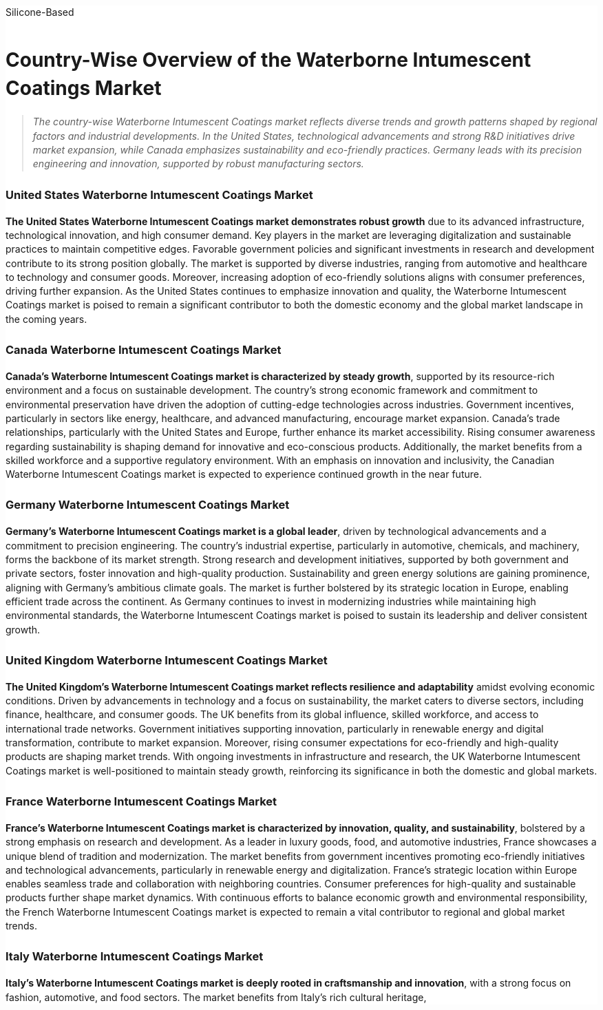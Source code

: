 Silicone-Based</li></ul><h1><span class="">Country-Wise Overview of the Waterborne Intumescent Coatings Market<br /></span></h1><blockquote><p><em><span class="">The country-wise Waterborne Intumescent Coatings market reflects diverse trends and growth patterns shaped by regional factors and industrial developments. In the United States, technological advancements and strong R&amp;D initiatives drive market expansion, while Canada emphasizes sustainability and eco-friendly practices. Germany leads with its precision engineering and innovation, supported by robust manufacturing sectors.</span></em></p></blockquote><h3><strong>United States Waterborne Intumescent Coatings Market</strong></h3><p><strong>The United States Waterborne Intumescent Coatings market demonstrates robust growth</strong> due to its advanced infrastructure, technological innovation, and high consumer demand. Key players in the market are leveraging digitalization and sustainable practices to maintain competitive edges. Favorable government policies and significant investments in research and development contribute to its strong position globally. The market is supported by diverse industries, ranging from automotive and healthcare to technology and consumer goods. Moreover, increasing adoption of eco-friendly solutions aligns with consumer preferences, driving further expansion. As the United States continues to emphasize innovation and quality, the Waterborne Intumescent Coatings market is poised to remain a significant contributor to both the domestic economy and the global market landscape in the coming years.</p><h3><strong>Canada Waterborne Intumescent Coatings Market</strong></h3><p><strong>Canada&rsquo;s Waterborne Intumescent Coatings market is characterized by steady growth</strong>, supported by its resource-rich environment and a focus on sustainable development. The country&rsquo;s strong economic framework and commitment to environmental preservation have driven the adoption of cutting-edge technologies across industries. Government incentives, particularly in sectors like energy, healthcare, and advanced manufacturing, encourage market expansion. Canada&rsquo;s trade relationships, particularly with the United States and Europe, further enhance its market accessibility. Rising consumer awareness regarding sustainability is shaping demand for innovative and eco-conscious products. Additionally, the market benefits from a skilled workforce and a supportive regulatory environment. With an emphasis on innovation and inclusivity, the Canadian Waterborne Intumescent Coatings market is expected to experience continued growth in the near future.</p><h3><strong>Germany Waterborne Intumescent Coatings Market</strong></h3><p><strong>Germany&rsquo;s Waterborne Intumescent Coatings market is a global leader</strong>, driven by technological advancements and a commitment to precision engineering. The country&rsquo;s industrial expertise, particularly in automotive, chemicals, and machinery, forms the backbone of its market strength. Strong research and development initiatives, supported by both government and private sectors, foster innovation and high-quality production. Sustainability and green energy solutions are gaining prominence, aligning with Germany&rsquo;s ambitious climate goals. The market is further bolstered by its strategic location in Europe, enabling efficient trade across the continent. As Germany continues to invest in modernizing industries while maintaining high environmental standards, the Waterborne Intumescent Coatings market is poised to sustain its leadership and deliver consistent growth.</p><h3><strong>United Kingdom Waterborne Intumescent Coatings Market</strong></h3><p><strong>The United Kingdom&rsquo;s Waterborne Intumescent Coatings market reflects resilience and adaptability</strong> amidst evolving economic conditions. Driven by advancements in technology and a focus on sustainability, the market caters to diverse sectors, including finance, healthcare, and consumer goods. The UK benefits from its global influence, skilled workforce, and access to international trade networks. Government initiatives supporting innovation, particularly in renewable energy and digital transformation, contribute to market expansion. Moreover, rising consumer expectations for eco-friendly and high-quality products are shaping market trends. With ongoing investments in infrastructure and research, the UK Waterborne Intumescent Coatings market is well-positioned to maintain steady growth, reinforcing its significance in both the domestic and global markets.</p><h3><strong>France Waterborne Intumescent Coatings Market</strong></h3><p><strong>France&rsquo;s Waterborne Intumescent Coatings market is characterized by innovation, quality, and sustainability</strong>, bolstered by a strong emphasis on research and development. As a leader in luxury goods, food, and automotive industries, France showcases a unique blend of tradition and modernization. The market benefits from government incentives promoting eco-friendly initiatives and technological advancements, particularly in renewable energy and digitalization. France&rsquo;s strategic location within Europe enables seamless trade and collaboration with neighboring countries. Consumer preferences for high-quality and sustainable products further shape market dynamics. With continuous efforts to balance economic growth and environmental responsibility, the French Waterborne Intumescent Coatings market is expected to remain a vital contributor to regional and global market trends.</p><h3><strong>Italy Waterborne Intumescent Coatings Market</strong></h3><p><strong>Italy&rsquo;s Waterborne Intumescent Coatings market is deeply rooted in craftsmanship and innovation</strong>, with a strong focus on fashion, automotive, and food sectors. The market benefits from Italy&rsquo;s rich cultural heritage,